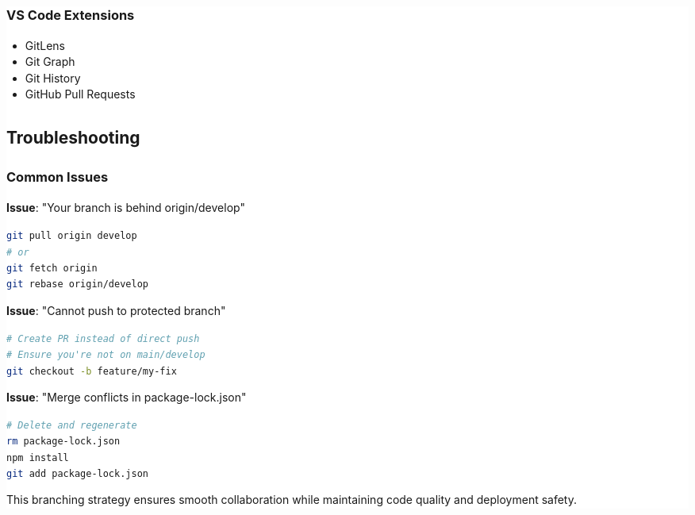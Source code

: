 ### VS Code Extensions
- GitLens
- Git Graph
- Git History
- GitHub Pull Requests

## Troubleshooting

### Common Issues

**Issue**: "Your branch is behind origin/develop"
```bash
git pull origin develop
# or
git fetch origin
git rebase origin/develop
```

**Issue**: "Cannot push to protected branch"
```bash
# Create PR instead of direct push
# Ensure you're not on main/develop
git checkout -b feature/my-fix
```

**Issue**: "Merge conflicts in package-lock.json"
```bash
# Delete and regenerate
rm package-lock.json
npm install
git add package-lock.json
```

This branching strategy ensures smooth collaboration while maintaining code quality and deployment safety.